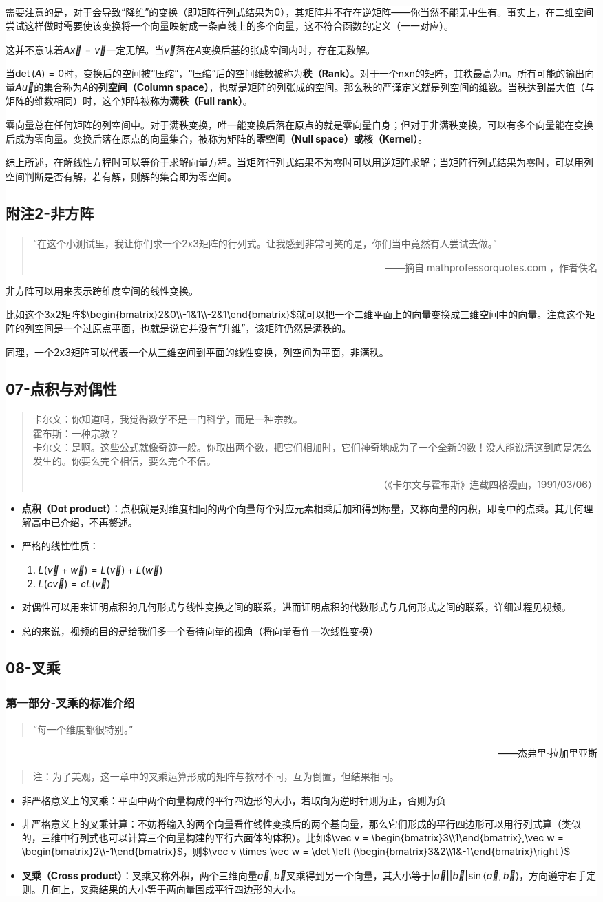 需要注意的是，对于会导致“降维”的变换（即矩阵行列式结果为0），其矩阵并不存在逆矩阵——你当然不能无中生有。事实上，在二维空间尝试这样做时需要使该变换将一个向量映射成一条直线上的多个向量，这不符合函数的定义（一一对应）。

这并不意味着$A\vec x=\vec v$一定无解。当$\vec v$落在$A$变换后基的张成空间内时，存在无数解。

当$\det (A)=0$时，变换后的空间被“压缩”，“压缩”后的空间维数被称为**秩（Rank）**。对于一个nxn的矩阵，其秩最高为n。所有可能的输出向量$A\vec u$的集合称为$A$的**列空间（Column space）**，也就是矩阵的列张成的空间。那么秩的严谨定义就是列空间的维数。当秩达到最大值（与矩阵的维数相同）时，这个矩阵被称为**满秩（Full rank）**。

零向量总在任何矩阵的列空间中。对于满秩变换，唯一能变换后落在原点的就是零向量自身；但对于非满秩变换，可以有多个向量能在变换后成为零向量。变换后落在原点的向量集合，被称为矩阵的**零空间（Null space）**或**核（Kernel）**。

综上所述，在解线性方程时可以等价于求解向量方程。当矩阵行列式结果不为零时可以用逆矩阵求解；当矩阵行列式结果为零时，可以用列空间判断是否有解，若有解，则解的集合即为零空间。

## 附注2-非方阵

> “在这个小测试里，我让你们求一个2x3矩阵的行列式。让我感到非常可笑的是，你们当中竟然有人尝试去做。” <div align=right>——摘自 mathprofessorquotes.com ，作者佚名</div>

非方阵可以用来表示跨维度空间的线性变换。

比如这个3x2矩阵$\begin{bmatrix}2&0\\-1&1\\-2&1\end{bmatrix}$就可以把一个二维平面上的向量变换成三维空间中的向量。注意这个矩阵的列空间是一个过原点平面，也就是说它并没有“升维”，该矩阵仍然是满秩的。

同理，一个2x3矩阵可以代表一个从三维空间到平面的线性变换，列空间为平面，非满秩。

## 07-点积与对偶性

> 卡尔文：你知道吗，我觉得数学不是一门科学，而是一种宗教。  
霍布斯：一种宗教？  
卡尔文：是啊。这些公式就像奇迹一般。你取出两个数，把它们相加时，它们神奇地成为了一个全新的数！没人能说清这到底是怎么发生的。你要么完全相信，要么完全不信。<div align=right>（《卡尔文与霍布斯》连载四格漫画，1991/03/06） </div>
* **点积（Dot product）**：点积就是对维度相同的两个向量每个对应元素相乘后加和得到标量，又称向量的内积，即高中的点乘。其几何理解高中已介绍，不再赘述。

* 严格的线性性质：
  1. $L(\vec v+\vec w)=L(\vec v)+L(\vec w)$
  2. $L(c\vec v)=cL(\vec v)$
  
* 对偶性可以用来证明点积的几何形式与线性变换之间的联系，进而证明点积的代数形式与几何形式之间的联系，详细过程见视频。

* 总的来说，视频的目的是给我们多一个看待向量的视角（将向量看作一次线性变换）

## 08-叉乘
### 第一部分-叉乘的标准介绍
> “每一个维度都很特别。”
<div align=right>——杰弗里·拉加里亚斯</div>

> 注：为了美观，这一章中的叉乘运算形成的矩阵与教材不同，互为倒置，但结果相同。
* 非严格意义上的叉乘：平面中两个向量构成的平行四边形的大小，若取向为逆时针则为正，否则为负

* 非严格意义上的叉乘计算：不妨将输入的两个向量看作线性变换后的两个基向量，那么它们形成的平行四边形可以用行列式算（类似的，三维中行列式也可以计算三个向量构建的平行六面体的体积）。比如$\vec v = \begin{bmatrix}3\\1\end{bmatrix},\vec w = \begin{bmatrix}2\\-1\end{bmatrix}$，则$\vec v \times \vec w = \det \left (\begin{bmatrix}3&2\\1&-1\end{bmatrix}\right )$

* **叉乘（Cross product）**：叉乘又称外积，两个三维向量$\vec a,\vec b$叉乘得到另一个向量，其大小等于$|\vec a||\vec b|\sin \langle \vec a , \vec b \rangle$，方向遵守右手定则。几何上，叉乘结果的大小等于两向量围成平行四边形的大小。
